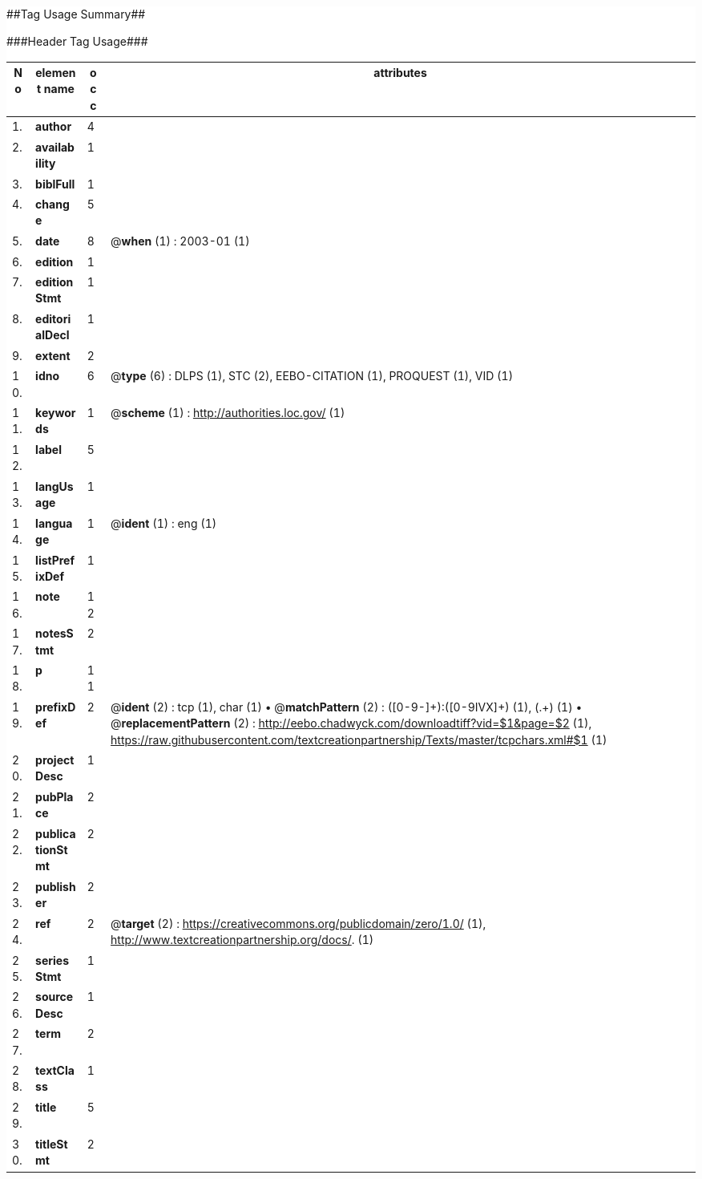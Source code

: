 ##Tag Usage Summary##

###Header Tag Usage###

|No|element name|occ|attributes|
|---|---|---|---|
|1.|__author__|4||
|2.|__availability__|1||
|3.|__biblFull__|1||
|4.|__change__|5||
|5.|__date__|8| @__when__ (1) : 2003-01 (1)|
|6.|__edition__|1||
|7.|__editionStmt__|1||
|8.|__editorialDecl__|1||
|9.|__extent__|2||
|10.|__idno__|6| @__type__ (6) : DLPS (1), STC (2), EEBO-CITATION (1), PROQUEST (1), VID (1)|
|11.|__keywords__|1| @__scheme__ (1) : http://authorities.loc.gov/ (1)|
|12.|__label__|5||
|13.|__langUsage__|1||
|14.|__language__|1| @__ident__ (1) : eng (1)|
|15.|__listPrefixDef__|1||
|16.|__note__|12||
|17.|__notesStmt__|2||
|18.|__p__|11||
|19.|__prefixDef__|2| @__ident__ (2) : tcp (1), char (1)  •  @__matchPattern__ (2) : ([0-9\-]+):([0-9IVX]+) (1), (.+) (1)  •  @__replacementPattern__ (2) : http://eebo.chadwyck.com/downloadtiff?vid=$1&page=$2 (1), https://raw.githubusercontent.com/textcreationpartnership/Texts/master/tcpchars.xml#$1 (1)|
|20.|__projectDesc__|1||
|21.|__pubPlace__|2||
|22.|__publicationStmt__|2||
|23.|__publisher__|2||
|24.|__ref__|2| @__target__ (2) : https://creativecommons.org/publicdomain/zero/1.0/ (1), http://www.textcreationpartnership.org/docs/. (1)|
|25.|__seriesStmt__|1||
|26.|__sourceDesc__|1||
|27.|__term__|2||
|28.|__textClass__|1||
|29.|__title__|5||
|30.|__titleStmt__|2||
